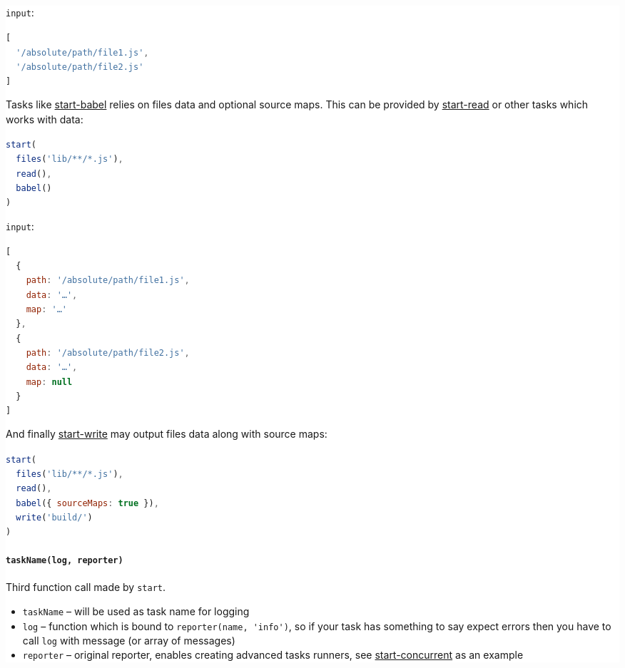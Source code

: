 `input`:

```js
[
  '/absolute/path/file1.js',
  '/absolute/path/file2.js'
]
```

Tasks like [start-babel](https://github.com/start-runner/babel) relies on files data and optional source maps. This can be provided by [start-read](https://github.com/start-runner/read) or other tasks which works with data:

```js
start(
  files('lib/**/*.js'),
  read(),
  babel()
)
```

`input`:

```js
[
  {
    path: '/absolute/path/file1.js',
    data: '…',
    map: '…'
  },
  {
    path: '/absolute/path/file2.js',
    data: '…',
    map: null
  }
]
```

And finally [start-write](https://github.com/start-runner/read) may output files data along with source maps:

```js
start(
  files('lib/**/*.js'),
  read(),
  babel({ sourceMaps: true }),
  write('build/')
)
```

#### `taskName(log, reporter)`

Third function call made by `start`.

* `taskName` – will be used as task name for logging
* `log` – function which is bound to `reporter(name, 'info')`, so if your task has something to say expect errors then you have to call `log` with message (or array of messages)
* `reporter` – original reporter, enables creating advanced tasks runners, see [start-concurrent](https://github.com/start-runner/concurrent) as an example
